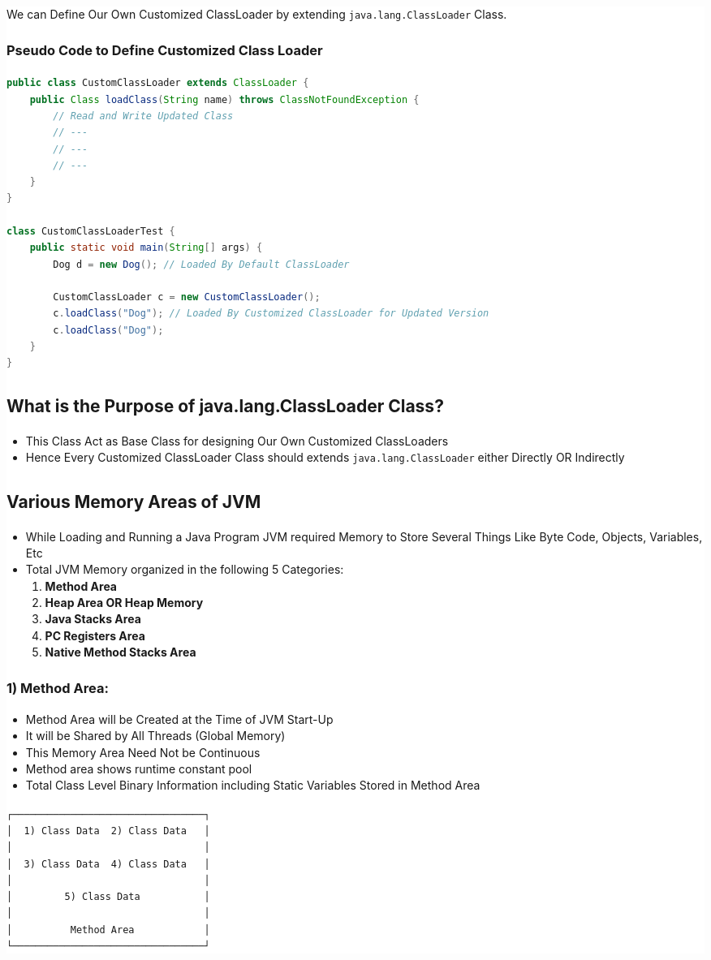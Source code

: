 We can Define Our Own Customized ClassLoader by extending `java.lang.ClassLoader` Class.

### Pseudo Code to Define Customized Class Loader

```java
public class CustomClassLoader extends ClassLoader {
    public Class loadClass(String name) throws ClassNotFoundException {
        // Read and Write Updated Class
        // ---
        // ---
        // ---
    }
}

class CustomClassLoaderTest {
    public static void main(String[] args) {
        Dog d = new Dog(); // Loaded By Default ClassLoader
        
        CustomClassLoader c = new CustomClassLoader();
        c.loadClass("Dog"); // Loaded By Customized ClassLoader for Updated Version
        c.loadClass("Dog");
    }
}
```

## What is the Purpose of java.lang.ClassLoader Class?

- This Class Act as Base Class for designing Our Own Customized ClassLoaders
- Hence Every Customized ClassLoader Class should extends `java.lang.ClassLoader` either Directly OR Indirectly

## Various Memory Areas of JVM

- While Loading and Running a Java Program JVM required Memory to Store Several Things Like Byte Code, Objects, Variables, Etc
- Total JVM Memory organized in the following 5 Categories:
  1) **Method Area**
  2) **Heap Area OR Heap Memory**
  3) **Java Stacks Area**
  4) **PC Registers Area**
  5) **Native Method Stacks Area**

### 1) Method Area:

- Method Area will be Created at the Time of JVM Start-Up
- It will be Shared by All Threads (Global Memory)
- This Memory Area Need Not be Continuous
- Method area shows runtime constant pool
- Total Class Level Binary Information including Static Variables Stored in Method Area

```
┌─────────────────────────────────┐
│  1) Class Data  2) Class Data   │
│                                 │
│  3) Class Data  4) Class Data   │
│                                 │
│         5) Class Data           │
│                                 │
│          Method Area            │
└─────────────────────────────────┘
```
